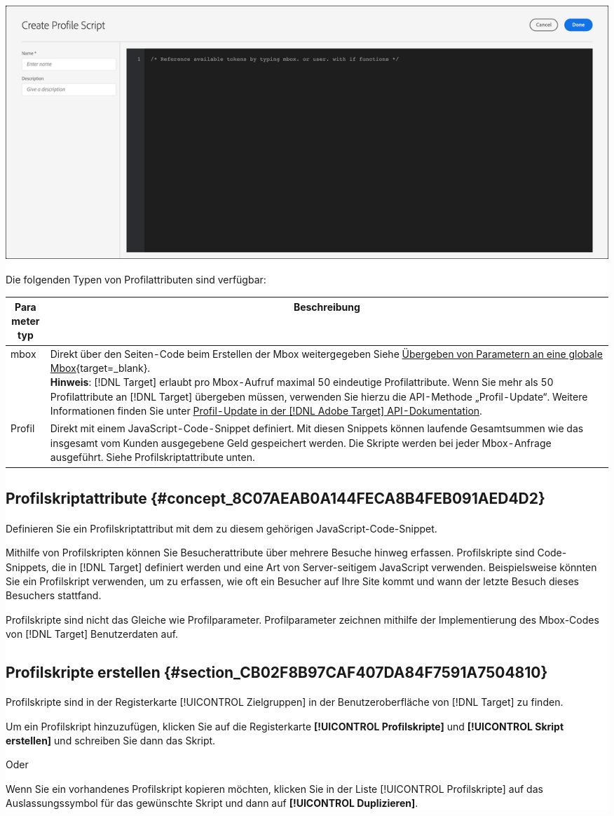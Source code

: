    ![Dialogfeld „Profilskript erstellen“](/help/main/c-target/c-visitor-profile/assets/profile-script.png)

   Die folgenden Typen von Profilattributen sind verfügbar:

   | Parametertyp | Beschreibung |
   |--- |--- |
   | mbox | Direkt über den Seiten-Code beim Erstellen der Mbox weitergegeben Siehe [Übergeben von Parametern an eine globale Mbox](https://experienceleague.corp.adobe.com/docs/target-dev/developer/client-side/global-mbox/pass-parameters-to-global-mbox.html){target=_blank}.<br>**Hinweis**: [!DNL Target] erlaubt pro Mbox-Aufruf maximal 50 eindeutige Profilattribute. Wenn Sie mehr als 50 Profilattribute an [!DNL Target] übergeben müssen, verwenden Sie hierzu die API-Methode „Profil-Update“. Weitere Informationen finden Sie unter [Profil-Update in der  [!DNL Adobe Target] API-Dokumentation](https://developers.adobetarget.com/api/#updating-profiles). |
   | Profil | Direkt mit einem JavaScript-Code-Snippet definiert. Mit diesen Snippets können laufende Gesamtsummen wie das insgesamt vom Kunden ausgegebene Geld gespeichert werden. Die Skripte werden bei jeder Mbox-Anfrage ausgeführt. Siehe Profilskriptattribute unten. |

## Profilskriptattribute {#concept_8C07AEAB0A144FECA8B4FEB091AED4D2}

Definieren Sie ein Profilskriptattribut mit dem zu diesem gehörigen JavaScript-Code-Snippet.

Mithilfe von Profilskripten können Sie Besucherattribute über mehrere Besuche hinweg erfassen. Profilskripte sind Code-Snippets, die in [!DNL Target] definiert werden und eine Art von Server-seitigem JavaScript verwenden. Beispielsweise könnten Sie ein Profilskript verwenden, um zu erfassen, wie oft ein Besucher auf Ihre Site kommt und wann der letzte Besuch dieses Besuchers stattfand.

Profilskripte sind nicht das Gleiche wie Profilparameter. Profilparameter zeichnen mithilfe der Implementierung des Mbox-Codes von [!DNL Target] Benutzerdaten auf.

## Profilskripte erstellen {#section_CB02F8B97CAF407DA84F7591A7504810}

Profilskripte sind in der Registerkarte [!UICONTROL Zielgruppen] in der Benutzeroberfläche von [!DNL Target] zu finden.

Um ein Profilskript hinzuzufügen, klicken Sie auf die Registerkarte **[!UICONTROL Profilskripte]** und **[!UICONTROL Skript erstellen]** und schreiben Sie dann das Skript.

Oder

Wenn Sie ein vorhandenes Profilskript kopieren möchten, klicken Sie in der Liste [!UICONTROL Profilskripte] auf das Auslassungssymbol für das gewünschte Skript und dann auf **[!UICONTROL Duplizieren]**.
